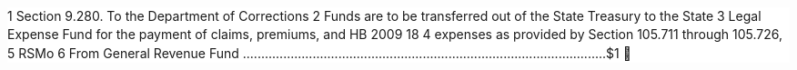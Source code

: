 1 Section 9.280. To the Department of Corrections
2 Funds are to be transferred out of the State Treasury to the State
3 Legal Expense Fund for the payment of claims, premiums, and
HB 2009 18
4 expenses as provided by Section 105.711 through 105.726,
5 RSMo
6 From General Revenue Fund ...................................................................................................$1
